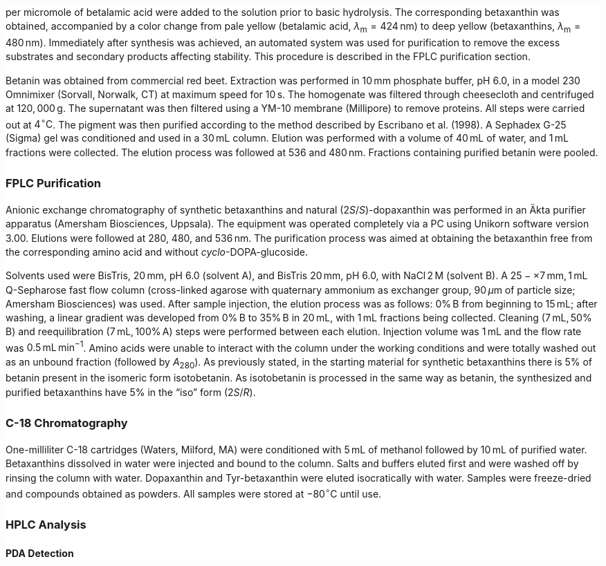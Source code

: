 per micromole of betalamic acid were added to the solution prior to basic hydrolysis. The corresponding betaxanthin was obtained, accompanied by a color change from pale yellow (betalamic acid, $\lambda_{\mathrm{m}} = 424 \, \mathrm{nm}$) to deep yellow (betaxanthins, $\lambda_{\mathrm{m}} = 480 \, \mathrm{nm}$). Immediately after synthesis was achieved, an automated system was used for purification to remove the excess substrates and secondary products affecting stability. This procedure is described in the FPLC purification section.

Betanin was obtained from commercial red beet. Extraction was performed in $10 \, \mathrm{mm}$ phosphate buffer, pH 6.0, in a model 230 Omnimixer (Sorvall, Norwalk, CT) at maximum speed for $10 \, \mathrm{s}$. The homogenate was filtered through cheesecloth and centrifuged at $120,000 \, \mathrm{g}$. The supernatant was then filtered using a YM-10 membrane (Millipore) to remove proteins. All steps were carried out at $4^{\circ} \mathrm{C}$. The pigment was then purified according to the method described by Escribano et al. (1998). A Sephadex G-25 (Sigma) gel was conditioned and used in a $30 \, \mathrm{mL}$ column. Elution was performed with a volume of $40 \, \mathrm{mL}$ of water, and $1 \, \mathrm{mL}$ fractions were collected. The elution process was followed at $536$ and $480 \, \mathrm{nm}$. Fractions containing purified betanin were pooled.

### FPLC Purification

Anionic exchange chromatography of synthetic betaxanthins and natural $(2S/S)$-dopaxanthin was performed in an Äkta purifier apparatus (Amersham Biosciences, Uppsala). The equipment was operated completely via a PC using Unikorn software version 3.00. Elutions were followed at $280$, $480$, and $536 \, \mathrm{nm}$. The purification process was aimed at obtaining the betaxanthin free from the corresponding amino acid and without $cyclo$-DOPA-glucoside.

Solvents used were BisTris, $20 \, \mathrm{mm}$, pH 6.0 (solvent A), and BisTris $20 \, \mathrm{mm}$, pH 6.0, with $\mathrm{NaCl} \, 2 \, \mathrm{M}$ (solvent B). A $25-\times 7 \, \mathrm{mm}, 1 \, \mathrm{mL}$ Q-Sepharose fast flow column (cross-linked agarose with quaternary ammonium as exchanger group, $90 \, \mu \mathrm{m}$ of particle size; Amersham Biosciences) was used. After sample injection, the elution process was as follows: $0 \% \, \mathrm{B}$ from beginning to $15 \, \mathrm{mL}$; after washing, a linear gradient was developed from $0 \% \, \mathrm{B}$ to $35 \% \, \mathrm{B}$ in $20 \, \mathrm{mL}$, with $1 \, \mathrm{mL}$ fractions being collected. Cleaning ($7 \, \mathrm{mL}, 50 \% \, \mathrm{B}$) and reequilibration ($7 \, \mathrm{mL}, 100 \% \, \mathrm{A}$) steps were performed between each elution. Injection volume was $1 \, \mathrm{mL}$ and the flow rate was $0.5 \, \mathrm{mL} \, \mathrm{min}^{-1}$. Amino acids were unable to interact with the column under the working conditions and were totally washed out as an unbound fraction (followed by $A_{280}$). As previously stated, in the starting material for synthetic betaxanthins there is $5 \%$ of betanin present in the isomeric form isotobetanin. As isotobetanin is processed in the same way as betanin, the synthesized and purified betaxanthins have $5 \%$ in the “iso” form $(2S/R)$.

### C-18 Chromatography

One-milliliter C-18 cartridges (Waters, Milford, MA) were conditioned with $5 \, \mathrm{mL}$ of methanol followed by $10 \, \mathrm{mL}$ of purified water. Betaxanthins dissolved in water were injected and bound to the column. Salts and buffers eluted first and were washed off by rinsing the column with water. Dopaxanthin and Tyr-betaxanthin were eluted isocratically with water. Samples were freeze-dried and compounds obtained as powders. All samples were stored at $-80^{\circ} \mathrm{C}$ until use.

### HPLC Analysis

#### PDA Detection

